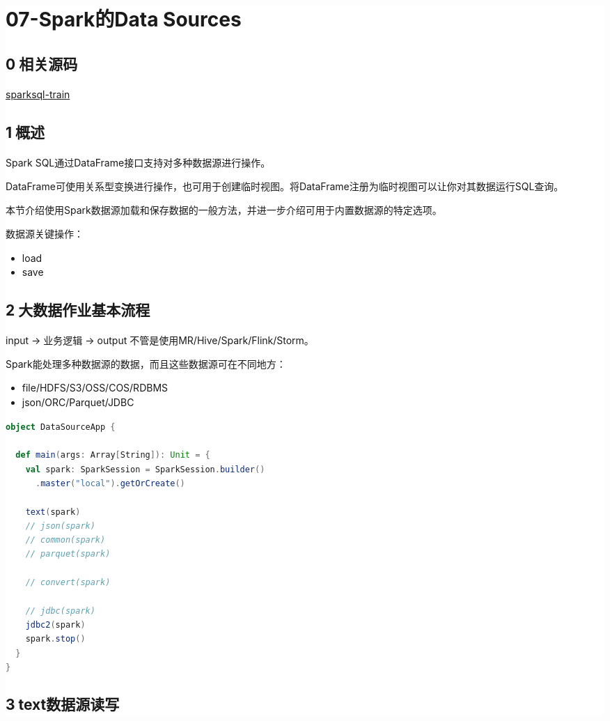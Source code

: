 # 07-Spark的Data Sources

## 0 相关源码

[sparksql-train](https://github.com/Java-Edge/sparksql-train)

## 1 概述

Spark SQL通过DataFrame接口支持对多种数据源进行操作。

DataFrame可使用关系型变换进行操作，也可用于创建临时视图。将DataFrame注册为临时视图可以让你对其数据运行SQL查询。

本节介绍使用Spark数据源加载和保存数据的一般方法，并进一步介绍可用于内置数据源的特定选项。

数据源关键操作：

- load
- save

## 2 大数据作业基本流程

input  -> 业务逻辑 ->  output
不管是使用MR/Hive/Spark/Flink/Storm。

Spark能处理多种数据源的数据，而且这些数据源可在不同地方：

- file/HDFS/S3/OSS/COS/RDBMS
- json/ORC/Parquet/JDBC

```scala
object DataSourceApp {

  def main(args: Array[String]): Unit = {
    val spark: SparkSession = SparkSession.builder()
      .master("local").getOrCreate()
    
    text(spark)
    // json(spark)
    // common(spark)
    // parquet(spark)

    // convert(spark)

    // jdbc(spark)
    jdbc2(spark)
    spark.stop()
  }
}
```

## 3 text数据源读写
